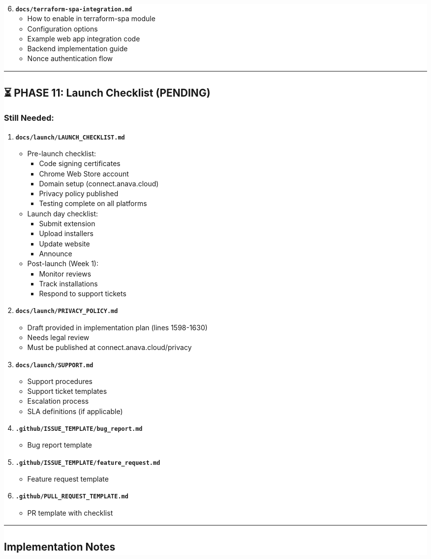 6. **`docs/terraform-spa-integration.md`**
   - How to enable in terraform-spa module
   - Configuration options
   - Example web app integration code
   - Backend implementation guide
   - Nonce authentication flow

---

## ⏳ PHASE 11: Launch Checklist (PENDING)

### Still Needed:

1. **`docs/launch/LAUNCH_CHECKLIST.md`**
   - Pre-launch checklist:
     - Code signing certificates
     - Chrome Web Store account
     - Domain setup (connect.anava.cloud)
     - Privacy policy published
     - Testing complete on all platforms
   - Launch day checklist:
     - Submit extension
     - Upload installers
     - Update website
     - Announce
   - Post-launch (Week 1):
     - Monitor reviews
     - Track installations
     - Respond to support tickets

2. **`docs/launch/PRIVACY_POLICY.md`**
   - Draft provided in implementation plan (lines 1598-1630)
   - Needs legal review
   - Must be published at connect.anava.cloud/privacy

3. **`docs/launch/SUPPORT.md`**
   - Support procedures
   - Support ticket templates
   - Escalation process
   - SLA definitions (if applicable)

4. **`.github/ISSUE_TEMPLATE/bug_report.md`**
   - Bug report template

5. **`.github/ISSUE_TEMPLATE/feature_request.md`**
   - Feature request template

6. **`.github/PULL_REQUEST_TEMPLATE.md`**
   - PR template with checklist

---

## Implementation Notes
